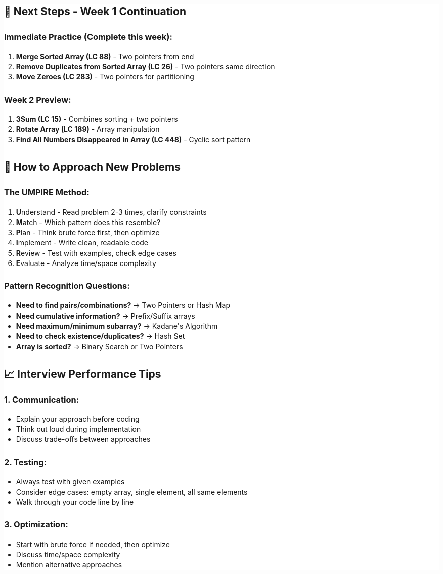 ## 🎯 Next Steps - Week 1 Continuation

### Immediate Practice (Complete this week):

1. **Merge Sorted Array (LC 88)** - Two pointers from end
2. **Remove Duplicates from Sorted Array (LC 26)** - Two pointers same direction
3. **Move Zeroes (LC 283)** - Two pointers for partitioning

### Week 2 Preview:

1. **3Sum (LC 15)** - Combines sorting + two pointers
2. **Rotate Array (LC 189)** - Array manipulation
3. **Find All Numbers Disappeared in Array (LC 448)** - Cyclic sort pattern

## 🚀 How to Approach New Problems

### The UMPIRE Method:

1. **U**nderstand - Read problem 2-3 times, clarify constraints
2. **M**atch - Which pattern does this resemble?
3. **P**lan - Think brute force first, then optimize
4. **I**mplement - Write clean, readable code
5. **R**eview - Test with examples, check edge cases
6. **E**valuate - Analyze time/space complexity

### Pattern Recognition Questions:

- **Need to find pairs/combinations?** → Two Pointers or Hash Map
- **Need cumulative information?** → Prefix/Suffix arrays
- **Need maximum/minimum subarray?** → Kadane's Algorithm
- **Need to check existence/duplicates?** → Hash Set
- **Array is sorted?** → Binary Search or Two Pointers

## 📈 Interview Performance Tips

### 1. **Communication**:

- Explain your approach before coding
- Think out loud during implementation
- Discuss trade-offs between approaches

### 2. **Testing**:

- Always test with given examples
- Consider edge cases: empty array, single element, all same elements
- Walk through your code line by line

### 3. **Optimization**:

- Start with brute force if needed, then optimize
- Discuss time/space complexity
- Mention alternative approaches

